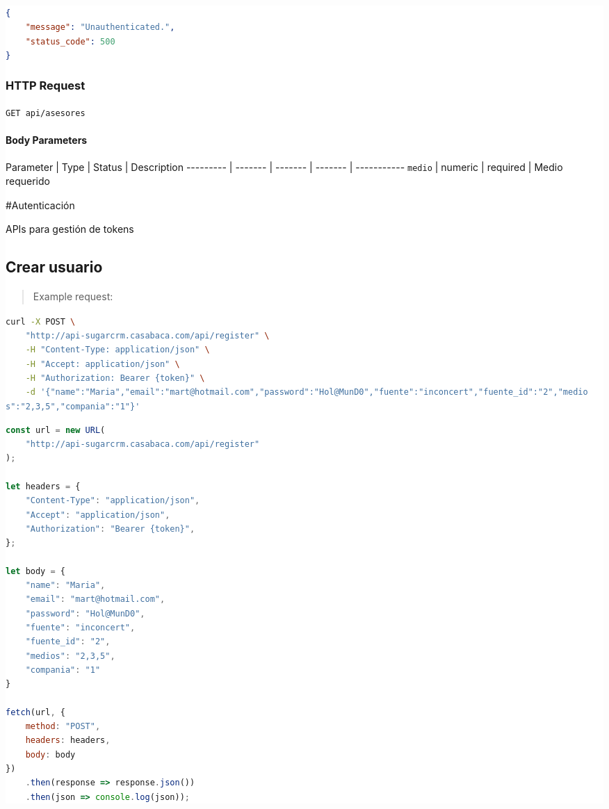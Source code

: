 ```json
{
    "message": "Unauthenticated.",
    "status_code": 500
}
```

### HTTP Request
`GET api/asesores`

#### Body Parameters
Parameter | Type | Status | Description
--------- | ------- | ------- | ------- | -----------
    `medio` | numeric |  required  | Medio requerido
    


#Autenticación


APIs para gestión de tokens

## Crear usuario

> Example request:

```bash
curl -X POST \
    "http://api-sugarcrm.casabaca.com/api/register" \
    -H "Content-Type: application/json" \
    -H "Accept: application/json" \
    -H "Authorization: Bearer {token}" \
    -d '{"name":"Maria","email":"mart@hotmail.com","password":"Hol@MunD0","fuente":"inconcert","fuente_id":"2","medios":"2,3,5","compania":"1"}'

```

```javascript
const url = new URL(
    "http://api-sugarcrm.casabaca.com/api/register"
);

let headers = {
    "Content-Type": "application/json",
    "Accept": "application/json",
    "Authorization": "Bearer {token}",
};

let body = {
    "name": "Maria",
    "email": "mart@hotmail.com",
    "password": "Hol@MunD0",
    "fuente": "inconcert",
    "fuente_id": "2",
    "medios": "2,3,5",
    "compania": "1"
}

fetch(url, {
    method: "POST",
    headers: headers,
    body: body
})
    .then(response => response.json())
    .then(json => console.log(json));
```
